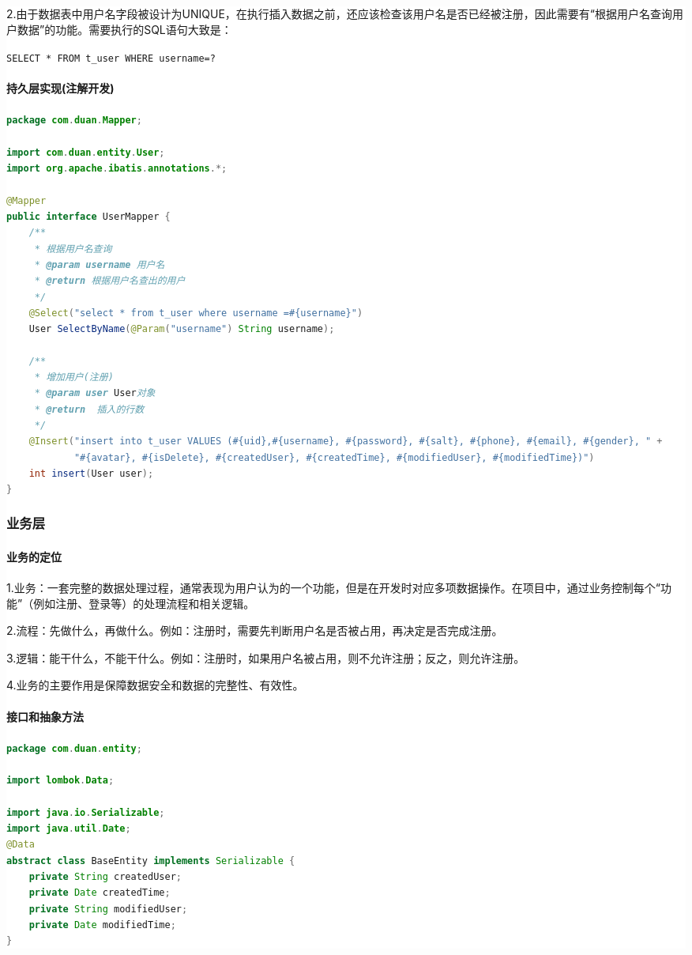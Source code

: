 2.由于数据表中用户名字段被设计为UNIQUE，在执行插入数据之前，还应该检查该用户名是否已经被注册，因此需要有“根据用户名查询用户数据”的功能。需要执行的SQL语句大致是：

```mysql
SELECT * FROM t_user WHERE username=?
```

#### 持久层实现(注解开发)

```java
package com.duan.Mapper;

import com.duan.entity.User;
import org.apache.ibatis.annotations.*;

@Mapper
public interface UserMapper {
    /**
     * 根据用户名查询
     * @param username 用户名
     * @return 根据用户名查出的用户
     */
    @Select("select * from t_user where username =#{username}")
    User SelectByName(@Param("username") String username);

    /**
     * 增加用户(注册)
     * @param user User对象
     * @return  插入的行数
     */
    @Insert("insert into t_user VALUES (#{uid},#{username}, #{password}, #{salt}, #{phone}, #{email}, #{gender}, " +
            "#{avatar}, #{isDelete}, #{createdUser}, #{createdTime}, #{modifiedUser}, #{modifiedTime})")
    int insert(User user);
}
```

### 业务层

####  业务的定位

1.业务：一套完整的数据处理过程，通常表现为用户认为的一个功能，但是在开发时对应多项数据操作。在项目中，通过业务控制每个“功能”（例如注册、登录等）的处理流程和相关逻辑。

2.流程：先做什么，再做什么。例如：注册时，需要先判断用户名是否被占用，再决定是否完成注册。

3.逻辑：能干什么，不能干什么。例如：注册时，如果用户名被占用，则不允许注册；反之，则允许注册。

4.业务的主要作用是保障数据安全和数据的完整性、有效性。

#### 接口和抽象方法

``` java
package com.duan.entity;

import lombok.Data;

import java.io.Serializable;
import java.util.Date;
@Data
abstract class BaseEntity implements Serializable {
    private String createdUser;
    private Date createdTime;
    private String modifiedUser;
    private Date modifiedTime;
}

```

